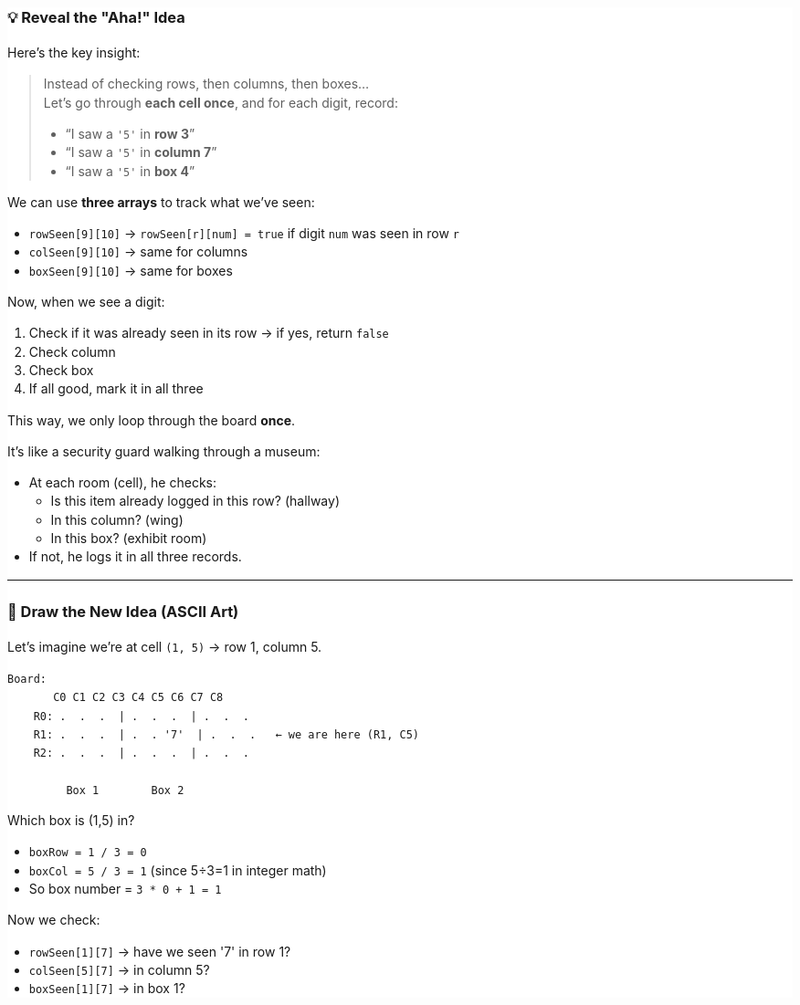 ### 💡 Reveal the "Aha!" Idea

Here’s the key insight:

> Instead of checking rows, then columns, then boxes…  
> Let’s go through **each cell once**, and for each digit, record:
> - “I saw a `'5'` in **row 3**”
> - “I saw a `'5'` in **column 7**”
> - “I saw a `'5'` in **box 4**”

We can use **three arrays** to track what we’ve seen:

- `rowSeen[9][10]` → `rowSeen[r][num] = true` if digit `num` was seen in row `r`
- `colSeen[9][10]` → same for columns
- `boxSeen[9][10]` → same for boxes

Now, when we see a digit:
1. Check if it was already seen in its row → if yes, return `false`
2. Check column
3. Check box
4. If all good, mark it in all three

This way, we only loop through the board **once**.

It’s like a security guard walking through a museum:
- At each room (cell), he checks:
  - Is this item already logged in this row? (hallway)
  - In this column? (wing)
  - In this box? (exhibit room)
- If not, he logs it in all three records.

---

### 🎨 Draw the New Idea (ASCII Art)

Let’s imagine we’re at cell `(1, 5)` → row 1, column 5.

```
Board:
       C0 C1 C2 C3 C4 C5 C6 C7 C8
    R0: .  .  .  | .  .  .  | .  .  .
    R1: .  .  .  | .  . '7'  | .  .  .   ← we are here (R1, C5)
    R2: .  .  .  | .  .  .  | .  .  .

         Box 1        Box 2
```

Which box is (1,5) in?
- `boxRow = 1 / 3 = 0`
- `boxCol = 5 / 3 = 1` (since 5÷3=1 in integer math)
- So box number = `3 * 0 + 1 = 1`

Now we check:
- `rowSeen[1][7]` → have we seen '7' in row 1?
- `colSeen[5][7]` → in column 5?
- `boxSeen[1][7]` → in box 1?
